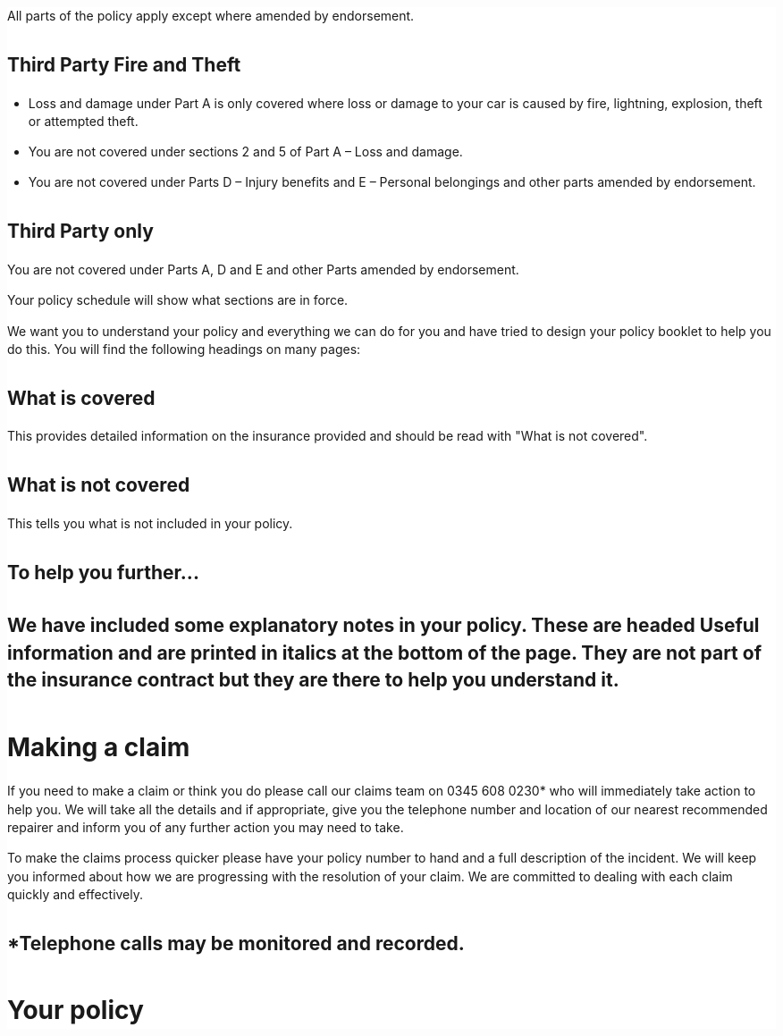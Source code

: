 All parts of the policy apply except where amended by endorsement.

## Third Party Fire and Theft

- Loss and damage under Part A is only covered where loss or damage to your car is caused by fire, lightning, explosion, theft or attempted theft.

- You are not covered under sections 2 and 5 of Part A – Loss and damage.

- You are not covered under Parts D – Injury benefits and E – Personal belongings and other parts amended by endorsement.

## Third Party only

You are not covered under Parts A, D and E and other Parts amended by endorsement.

Your policy schedule will show what sections are in force.

We want you to understand your policy and everything we can do for you and have tried to design your policy booklet to help you do this. You will find the following headings on many pages:

## What is covered

This provides detailed information on the insurance provided and should be read with "What is not covered".

## What is not covered

This tells you what is not included in your policy.

## To help you further...

We have included some explanatory notes in your policy. These are headed Useful information and are printed in italics at the bottom of the page. They are not part of the insurance contract but they are there to help you understand it.
---
# Making a claim

If you need to make a claim or think you do please call our claims team on 0345 608 0230* who will immediately take action to help you. We will take all the details and if appropriate, give you the telephone number and location of our nearest recommended repairer and inform you of any further action you may need to take.

To make the claims process quicker please have your policy number to hand and a full description of the incident. We will keep you informed about how we are progressing with the resolution of your claim. We are committed to dealing with each claim quickly and effectively.

*Telephone calls may be monitored and recorded.
---
# Your policy
